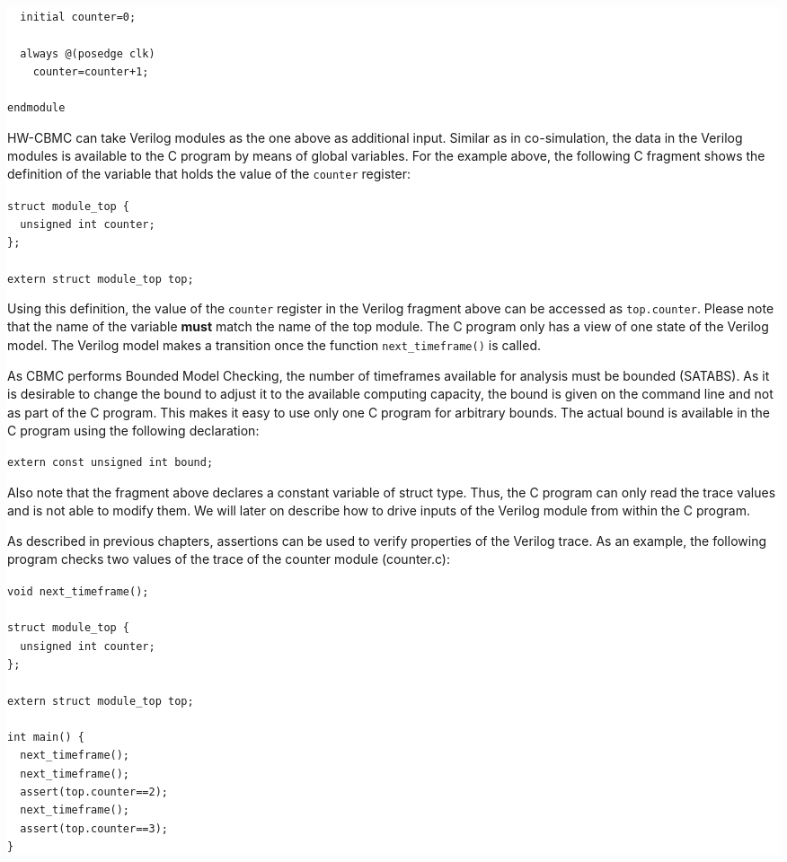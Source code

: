       initial counter=0;

      always @(posedge clk)
        counter=counter+1;

    endmodule

HW-CBMC can take Verilog modules as the one above as additional input.
Similar as in co-simulation, the data in the Verilog modules is
available to the C program by means of global variables. For the example
above, the following C fragment shows the definition of the variable
that holds the value of the `counter` register:

    struct module_top {
      unsigned int counter;
    };

    extern struct module_top top;

Using this definition, the value of the `counter` register in the
Verilog fragment above can be accessed as `top.counter`. Please note
that the name of the variable **must** match the name of the top module.
The C program only has a view of one state of the Verilog model. The
Verilog model makes a transition once the function `next_timeframe()` is
called.

As CBMC performs Bounded Model Checking, the number of timeframes
available for analysis must be bounded (SATABS). As it is desirable to
change the bound to adjust it to the available computing capacity, the
bound is given on the command line and not as part of the C program.
This makes it easy to use only one C program for arbitrary bounds. The
actual bound is available in the C program using the following
declaration:

    extern const unsigned int bound;

Also note that the fragment above declares a constant variable of struct
type. Thus, the C program can only read the trace values and is not able
to modify them. We will later on describe how to drive inputs of the
Verilog module from within the C program.

As described in previous chapters, assertions can be used to verify
properties of the Verilog trace. As an example, the following program
checks two values of the trace of the counter module (counter.c):

    void next_timeframe();

    struct module_top {
      unsigned int counter;
    };

    extern struct module_top top;

    int main() {
      next_timeframe();
      next_timeframe();
      assert(top.counter==2);
      next_timeframe();
      assert(top.counter==3);
    }
